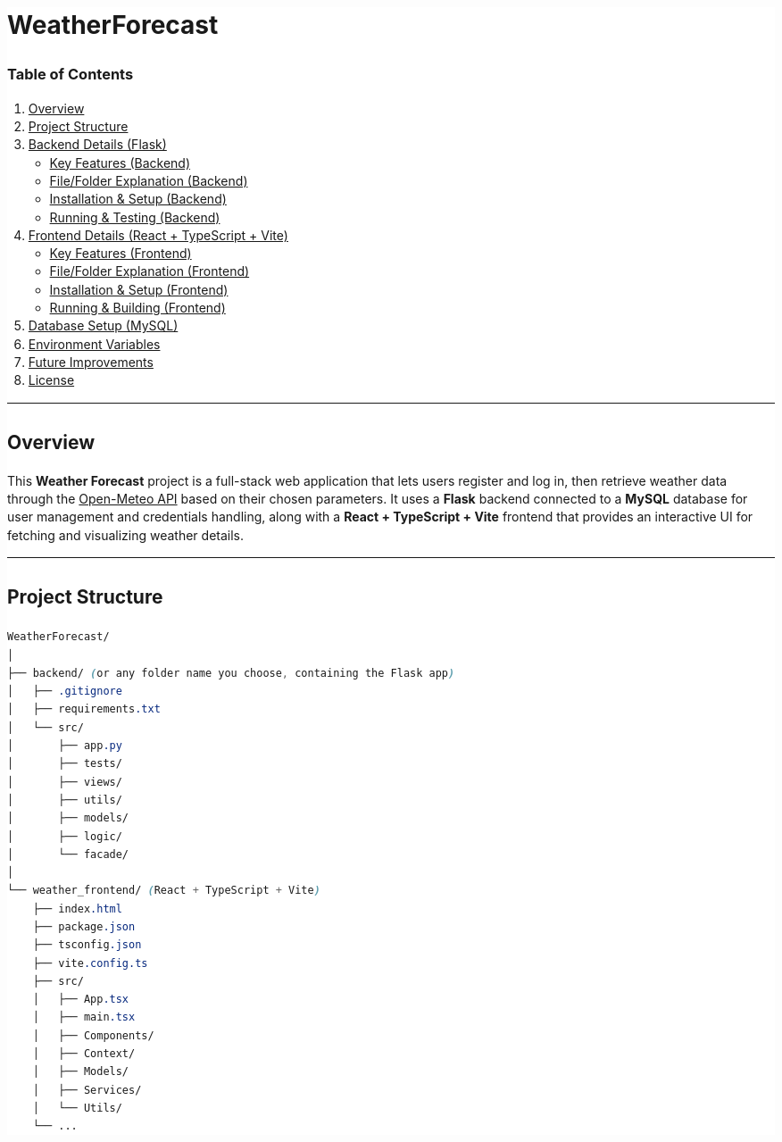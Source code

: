 # WeatherForecast

### Table of Contents
1. [Overview](#overview)  
2. [Project Structure](#project-structure)  
3. [Backend Details (Flask)](#backend-details-flask)  
   - [Key Features (Backend)](#key-features-backend)  
   - [File/Folder Explanation (Backend)](#filefolder-explanation-backend)  
   - [Installation & Setup (Backend)](#installation--setup-backend)  
   - [Running & Testing (Backend)](#running--testing-backend)  
4. [Frontend Details (React + TypeScript + Vite)](#frontend-details-react--typescript--vite)  
   - [Key Features (Frontend)](#key-features-frontend)  
   - [File/Folder Explanation (Frontend)](#filefolder-explanation-frontend)  
   - [Installation & Setup (Frontend)](#installation--setup-frontend)  
   - [Running & Building (Frontend)](#running--building-frontend)  
5. [Database Setup (MySQL)](#database-setup-mysql)  
6. [Environment Variables](#environment-variables)  
7. [Future Improvements](#future-improvements)  
8. [License](#license)  

---

## Overview
This **Weather Forecast** project is a full-stack web application that lets users register and log in, then retrieve weather data through the [Open-Meteo API](https://open-meteo.com/) based on their chosen parameters. It uses a **Flask** backend connected to a **MySQL** database for user management and credentials handling, along with a **React + TypeScript + Vite** frontend that provides an interactive UI for fetching and visualizing weather details.

---

## Project Structure
```css
WeatherForecast/
│
├── backend/ (or any folder name you choose, containing the Flask app)
│   ├── .gitignore
│   ├── requirements.txt
│   └── src/
│       ├── app.py
│       ├── tests/
│       ├── views/
│       ├── utils/
│       ├── models/
│       ├── logic/
│       └── facade/
│
└── weather_frontend/ (React + TypeScript + Vite)
    ├── index.html
    ├── package.json
    ├── tsconfig.json
    ├── vite.config.ts
    ├── src/
    │   ├── App.tsx
    │   ├── main.tsx
    │   ├── Components/
    │   ├── Context/
    │   ├── Models/
    │   ├── Services/
    │   └── Utils/
    └── ...
```